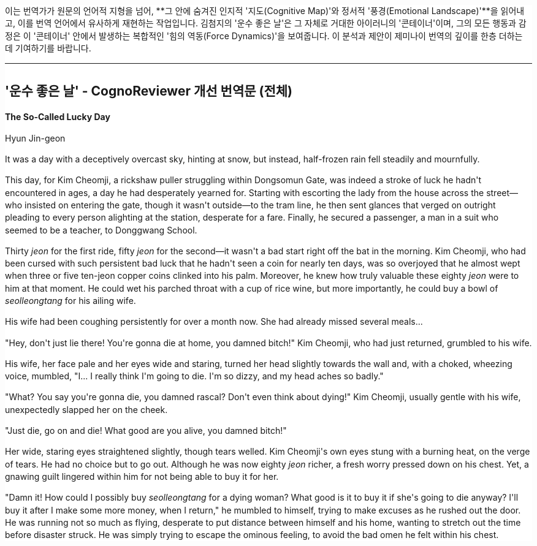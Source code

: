 이는 번역가가 원문의 언어적 지형을 넘어, **그 안에 숨겨진 인지적 '지도(Cognitive Map)'와 정서적 '풍경(Emotional Landscape)'**을 읽어내고, 이를 번역 언어에서 유사하게 재현하는 작업입니다. 김첨지의 '운수 좋은 날'은 그 자체로 거대한 아이러니의 '콘테이너'이며, 그의 모든 행동과 감정은 이 '콘테이너' 안에서 발생하는 복합적인 '힘의 역동(Force Dynamics)'을 보여줍니다. 이 분석과 제안이 제미나이 번역의 깊이를 한층 더하는 데 기여하기를 바랍니다.



-----

## '운수 좋은 날' - CognoReviewer 개선 번역문 (전체)

**The So-Called Lucky Day**

Hyun Jin-geon

It was a day with a deceptively overcast sky, hinting at snow, but instead, half-frozen rain fell steadily and mournfully.

This day, for Kim Cheomji, a rickshaw puller struggling within Dongsomun Gate, was indeed a stroke of luck he hadn't encountered in ages, a day he had desperately yearned for. Starting with escorting the lady from the house across the street—who insisted on entering the gate, though it wasn't outside—to the tram line, he then sent glances that verged on outright pleading to every person alighting at the station, desperate for a fare. Finally, he secured a passenger, a man in a suit who seemed to be a teacher, to Donggwang School.

Thirty *jeon* for the first ride, fifty *jeon* for the second—it wasn't a bad start right off the bat in the morning. Kim Cheomji, who had been cursed with such persistent bad luck that he hadn't seen a coin for nearly ten days, was so overjoyed that he almost wept when three or five ten-jeon copper coins clinked into his palm. Moreover, he knew how truly valuable these eighty *jeon* were to him at that moment. He could wet his parched throat with a cup of rice wine, but more importantly, he could buy a bowl of *seolleongtang* for his ailing wife.

His wife had been coughing persistently for over a month now. She had already missed several meals...

"Hey, don't just lie there\! You're gonna die at home, you damned bitch\!" Kim Cheomji, who had just returned, grumbled to his wife.

His wife, her face pale and her eyes wide and staring, turned her head slightly towards the wall and, with a choked, wheezing voice, mumbled, "I... I really think I'm going to die. I'm so dizzy, and my head aches so badly."

"What? You say you're gonna die, you damned rascal? Don't even think about dying\!" Kim Cheomji, usually gentle with his wife, unexpectedly slapped her on the cheek.

"Just die, go on and die\! What good are you alive, you damned bitch\!"

Her wide, staring eyes straightened slightly, though tears welled. Kim Cheomji's own eyes stung with a burning heat, on the verge of tears. He had no choice but to go out. Although he was now eighty *jeon* richer, a fresh worry pressed down on his chest. Yet, a gnawing guilt lingered within him for not being able to buy it for her.

"Damn it\! How could I possibly buy *seolleongtang* for a dying woman? What good is it to buy it if she's going to die anyway? I'll buy it after I make some more money, when I return," he mumbled to himself, trying to make excuses as he rushed out the door. He was running not so much as flying, desperate to put distance between himself and his home, wanting to stretch out the time before disaster struck. He was simply trying to escape the ominous feeling, to avoid the bad omen he felt within his chest.
